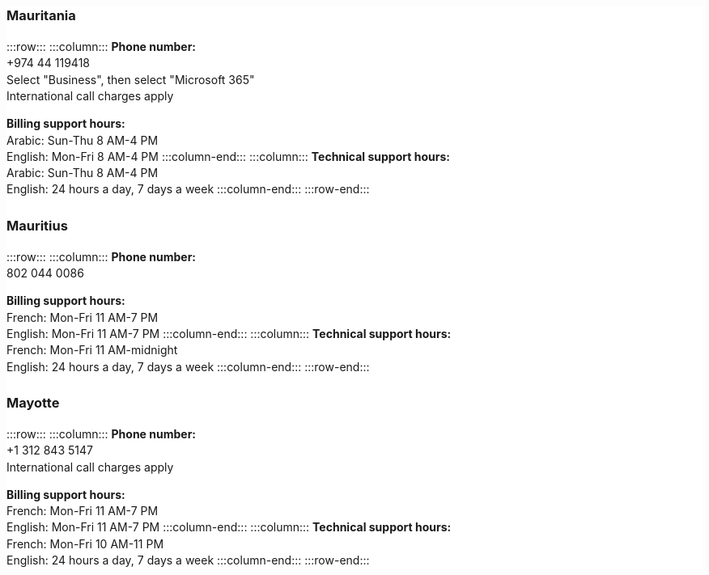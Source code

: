 ### Mauritania

:::row:::
   :::column:::
**Phone number:**\
+974 44 119418\
Select "Business", then select "Microsoft 365"\
International call charges apply

**Billing support hours:**\
Arabic: Sun-Thu 8 AM-4 PM\
English: Mon-Fri 8 AM-4 PM
   :::column-end:::
   :::column:::
**Technical support hours:**\
Arabic: Sun-Thu 8 AM-4 PM\
English: 24 hours a day, 7 days a week
   :::column-end:::
:::row-end:::

### Mauritius

:::row:::
   :::column:::
**Phone number:**\
802 044 0086

**Billing support hours:**\
French: Mon-Fri 11 AM-7 PM\
English: Mon-Fri 11 AM-7 PM
   :::column-end:::
   :::column:::
**Technical support hours:**\
French: Mon-Fri 11 AM-midnight\
English: 24 hours a day, 7 days a week
   :::column-end:::
:::row-end:::

### Mayotte

:::row:::
   :::column:::
**Phone number:**\
+1 312 843 5147\
International call charges apply

**Billing support hours:**\
French: Mon-Fri 11 AM-7 PM\
English: Mon-Fri 11 AM-7 PM
   :::column-end:::
   :::column:::
**Technical support hours:**\
French: Mon-Fri 10 AM-11 PM\
English: 24 hours a day, 7 days a week
   :::column-end:::
:::row-end:::
